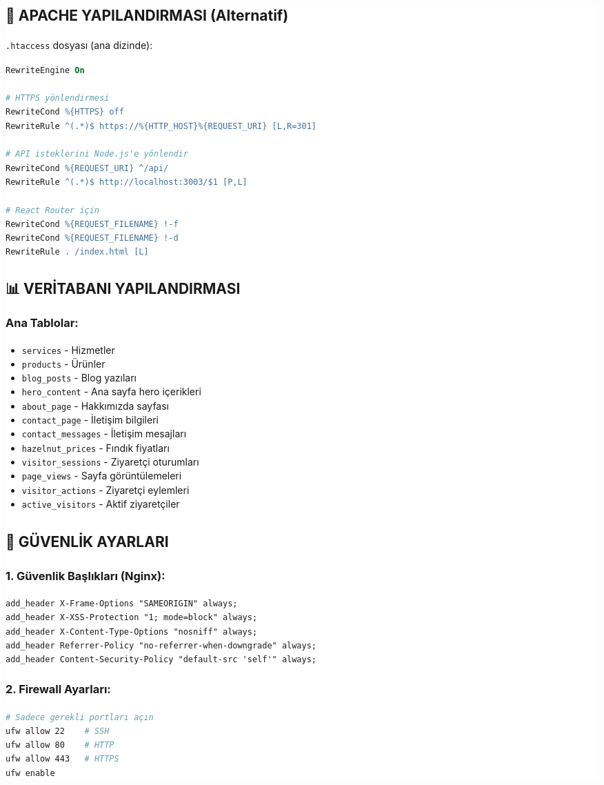## 🔧 APACHE YAPILANDIRMASI (Alternatif)

`.htaccess` dosyası (ana dizinde):
```apache
RewriteEngine On

# HTTPS yönlendirmesi
RewriteCond %{HTTPS} off
RewriteRule ^(.*)$ https://%{HTTP_HOST}%{REQUEST_URI} [L,R=301]

# API isteklerini Node.js'e yönlendir
RewriteCond %{REQUEST_URI} ^/api/
RewriteRule ^(.*)$ http://localhost:3003/$1 [P,L]

# React Router için
RewriteCond %{REQUEST_FILENAME} !-f
RewriteCond %{REQUEST_FILENAME} !-d
RewriteRule . /index.html [L]
```

## 📊 VERİTABANI YAPILANDIRMASI

### Ana Tablolar:
- `services` - Hizmetler
- `products` - Ürünler  
- `blog_posts` - Blog yazıları
- `hero_content` - Ana sayfa hero içerikleri
- `about_page` - Hakkımızda sayfası
- `contact_page` - İletişim bilgileri
- `contact_messages` - İletişim mesajları
- `hazelnut_prices` - Fındık fiyatları
- `visitor_sessions` - Ziyaretçi oturumları
- `page_views` - Sayfa görüntülemeleri
- `visitor_actions` - Ziyaretçi eylemleri
- `active_visitors` - Aktif ziyaretçiler

## 🔐 GÜVENLİK AYARLARI

### 1. Güvenlik Başlıkları (Nginx):
```nginx
add_header X-Frame-Options "SAMEORIGIN" always;
add_header X-XSS-Protection "1; mode=block" always;
add_header X-Content-Type-Options "nosniff" always;
add_header Referrer-Policy "no-referrer-when-downgrade" always;
add_header Content-Security-Policy "default-src 'self'" always;
```

### 2. Firewall Ayarları:
```bash
# Sadece gerekli portları açın
ufw allow 22    # SSH
ufw allow 80    # HTTP
ufw allow 443   # HTTPS
ufw enable
```
